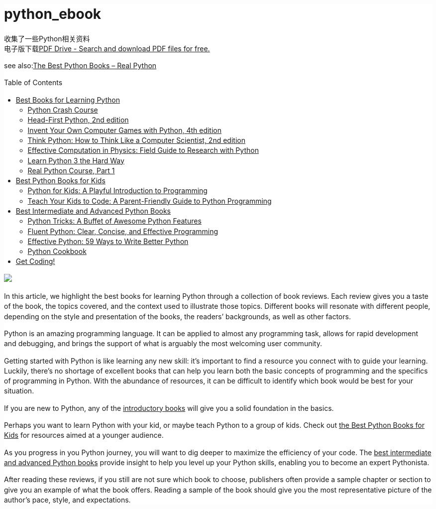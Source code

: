 # python_ebook
收集了一些Python相关资料   
电子版下载[PDF Drive - Search and download PDF files for free.](https://www.pdfdrive.com/)  

see also:[The Best Python Books – Real Python](https://realpython.com/best-python-books/) 

Table of Contents

*   [Best Books for Learning Python](#)
    *   [Python Crash Course](#)
    *   [Head-First Python, 2nd edition](#)
    *   [Invent Your Own Computer Games with Python, 4th edition](#)
    *   [Think Python: How to Think Like a Computer Scientist, 2nd edition](#)
    *   [Effective Computation in Physics: Field Guide to Research with Python](#)
    *   [Learn Python 3 the Hard Way](#)
    *   [Real Python Course, Part 1](#)
*   [Best Python Books for Kids](#)
    *   [Python for Kids: A Playful Introduction to Programming](#)
    *   [Teach Your Kids to Code: A Parent-Friendly Guide to Python Programming](#)
*   [Best Intermediate and Advanced Python Books](#)
    *   [Python Tricks: A Buffet of Awesome Python Features](#)
    *   [Fluent Python: Clear, Concise, and Effective Programming](#)
    *   [Effective Python: 59 Ways to Write Better Python](#)
    *   [Python Cookbook](#)
*   [Get Coding!](#)

[![](https://img.realpython.net/92bc368810c575854c12181ea43cecea)](https://srv.realpython.net/click/28058324595/?c=16800393111&p=58946116052&r=89723)

In this article, we highlight the best books for learning Python through a collection of book reviews. Each review gives you a taste of the book, the topics covered, and the context used to illustrate those topics. Different books will resonate with different people, depending on the style and presentation of the books, the readers’ backgrounds, as well as other factors.

Python is an amazing programming language. It can be applied to almost any programming task, allows for rapid development and debugging, and brings the support of what is arguably the most welcoming user community.

Getting started with Python is like learning any new skill: it’s important to find a resource you connect with to guide your learning. Luckily, there’s no shortage of excellent books that can help you learn both the basic concepts of programming and the specifics of programming in Python. With the abundance of resources, it can be difficult to identify which book would be best for your situation.

If you are new to Python, any of the [introductory books](#) will give you a solid foundation in the basics.

Perhaps you want to learn Python with your kid, or maybe teach Python to a group of kids. Check out [the Best Python Books for Kids](#) for resources aimed at a younger audience.

As you progress in you Python journey, you will want to dig deeper to maximize the efficiency of your code. The [best intermediate and advanced Python books](#) provide insight to help you level up your Python skills, enabling you to become an expert Pythonista.

After reading these reviews, if you still are not sure which book to choose, publishers often provide a sample chapter or section to give you an example of what the book offers. Reading a sample of the book should give you the most representative picture of the author’s pace, style, and expectations.
